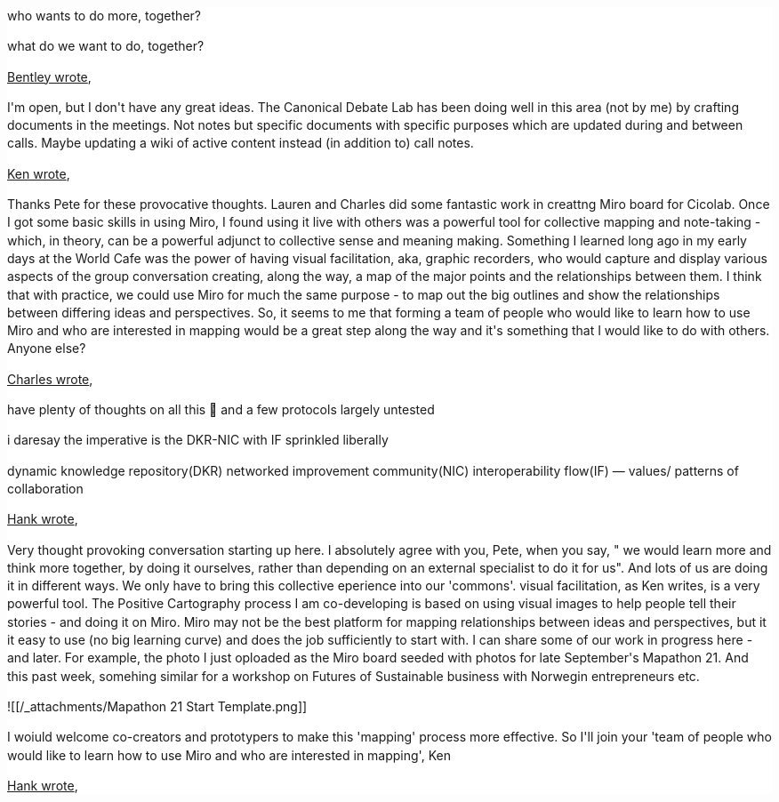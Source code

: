 who wants to do more, together?

what do we want to do, together?

[Bentley wrote](https://chat.collectivesensecommons.org/agora/pl/ktz637ro6jfmtdaod5t3expdte0),

I'm open, but I don't have any great ideas. The Canonical Debate Lab has been doing well in this area (not by me) by crafting documents in the meetings. Not notes but specific documents with specific purposes which are updated during and between calls. Maybe updating a wiki of active content instead (in addition to)  call notes.

[Ken wrote](https://chat.collectivesensecommons.org/agora/pl/yfpy6wuabfbyxfa3m4qz73tkby),

Thanks Pete for these provocative thoughts. Lauren and Charles did some fantastic work in creattng Miro board for Cicolab. Once I got some basic skills in using Miro, I found using it live with others was a  powerful tool for collective mapping and note-taking - which, in theory, can be a powerful adjunct to collective sense and meaning making. Something I learned long ago in my early days at the World Cafe was the power of having visual facilitation, aka, graphic recorders, who would capture and display various aspects of the group conversation creating, along the way, a map of the major points and the relationships between them. I think that with practice, we could use Miro for much the same purpose - to map out the big outlines and show the relationships between differing ideas and perspectives. So, it seems to me that forming a team of people who would like to learn how to use Miro and who are interested in mapping would be a great step along the way and it's something that I would like to do with others. Anyone else?

[Charles wrote](https://chat.collectivesensecommons.org/agora/pl/ora8nh5qxjyxfpmxghx3rwy37c),

 have plenty of thoughts on all this 🙂
 and a few protocols largely untested 

i daresay the imperative is the DKR-NIC with IF sprinkled liberally

dynamic knowledge repository(DKR)  networked improvement community(NIC)  interoperability flow(IF) — values/ patterns of collaboration 

[Hank wrote](https://chat.collectivesensecommons.org/agora/pl/qr3sjujipfb7igjg7pzbbm1kdh),

Very thought provoking conversation starting up here. I absolutely agree with you, Pete, when you say, " we would learn more and think more together, by doing it ourselves, rather than depending on an external specialist to do it for us". And lots of us are doing it in different ways. We only have to bring this collective eperience into our 'commons'. visual facilitation, as Ken writes, is a very powerful tool. The Positive Cartography process I am co-developing is based on using visual images to help people tell their stories - and doing it on Miro. Miro may not be the best platform for mapping relationships between ideas and perspectives, but it it easy to use (no big learning curve) and does the job sufficiently to start with. I can share some of our work in progress here - and later. For example, the photo I just oploaded as the Miro board seeded with photos for late September's Mapathon 21. And this past week, somehing similar for a workshop on Futures of Sustainable business with Norwegin entrepreneurs etc.

![[/_attachments/Mapathon 21 Start Template.png]]

I woiuld welcome co-creators and prototypers to make this 'mapping' process more effective. So I'll join your 'team of people who would like to learn how to use Miro and who are interested in mapping', Ken

[Hank wrote](https://chat.collectivesensecommons.org/agora/pl/7zfjuhoxtp8pdfaqehen1g9uro),
